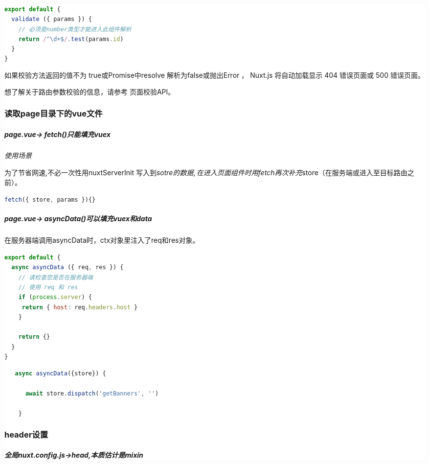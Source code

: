 ```javascript
export default {
  validate ({ params }) {
    // 必须是number类型才能进入此组件解析
    return /^\d+$/.test(params.id)
  }
}
```
如果校验方法返回的值不为 true或Promise中resolve 解析为false或抛出Error ， Nuxt.js 将自动加载显示 404 错误页面或 500 错误页面。

想了解关于路由参数校验的信息，请参考 页面校验API。
### 读取page目录下的vue文件

##### page.vue-> fetch()只能填充vuex

*使用场景* 

为了节省网速,不必一次性用nuxtServerInit 写入到$sotre的数据,在进入页面组件时用fetch再次补充$store（在服务端或进入至目标路由之前）。

```javascript
fetch({ store, params }){}
```


##### page.vue-> asyncData()可以填充vuex和data 

在服务器端调用asyncData时，ctx对象里注入了req和res对象。

```javascript
export default {
  async asyncData ({ req, res }) {
    // 请检查您是否在服务器端
    // 使用 req 和 res
    if (process.server) {
     return { host: req.headers.host }
    }

    return {}
  }
}


```


```javascript
   async asyncData({store}) {

      await store.dispatch('getBanners', '')

    }
```

### header设置

##### 全局nuxt.config.js->head,本质估计是mixin
